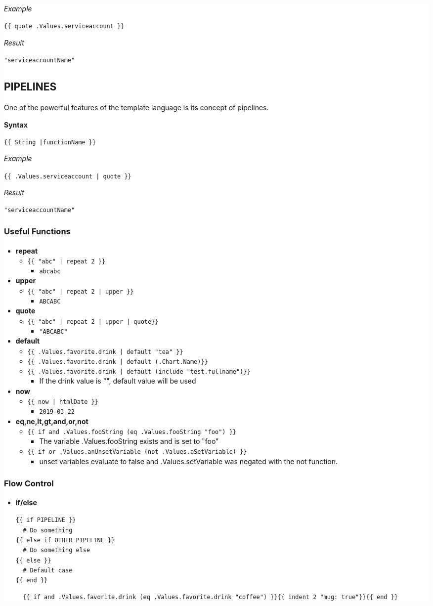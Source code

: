 *Example*
```
{{ quote .Values.serviceaccount }}
```
*Result*
```
"serviceaccountName"
```

## PIPELINES
One of the powerful features of the template language is its concept of pipelines.

**Syntax**
```
{{ String |functionName }}
```

*Example*
```
{{ .Values.serviceaccount | quote }}
```
*Result*
```
"serviceaccountName"
```

### Useful Functions

- **repeat**
  - `{{ "abc" | repeat 2 }}`
    - `abcabc`
- **upper**
  - `{{ "abc" | repeat 2 | upper }}`
    - `ABCABC`
- **quote**
  - `{{ "abc" | repeat 2 | upper | quote}}`
    - `"ABCABC"`
- **default**
  - `{{ .Values.favorite.drink | default "tea" }}`
  - `{{ .Values.favorite.drink | default (.Chart.Name)}}`
  - `{{ .Values.favorite.drink | default (include "test.fullname")}}`
    - If the drink value is "", default value will be used
- **now**
  - `{{ now | htmlDate }}`
    - `2019-03-22`
- **eq,ne,lt,gt,and,or,not**
  - `{{ if and .Values.fooString (eq .Values.fooString "foo") }}`
    - The variable .Values.fooString exists and is set to "foo" 
  - `{{ if or .Values.anUnsetVariable (not .Values.aSetVariable) }}`
    - unset variables evaluate to false and .Values.setVariable was negated with the not function. 


### Flow Control
- **if/else**
  ```
  {{ if PIPELINE }}
    # Do something
  {{ else if OTHER PIPELINE }}
    # Do something else
  {{ else }}
    # Default case
  {{ end }}
  ```
  ~~~
    {{ if and .Values.favorite.drink (eq .Values.favorite.drink "coffee") }}{{ indent 2 "mug: true"}}{{ end }}
  ~~~